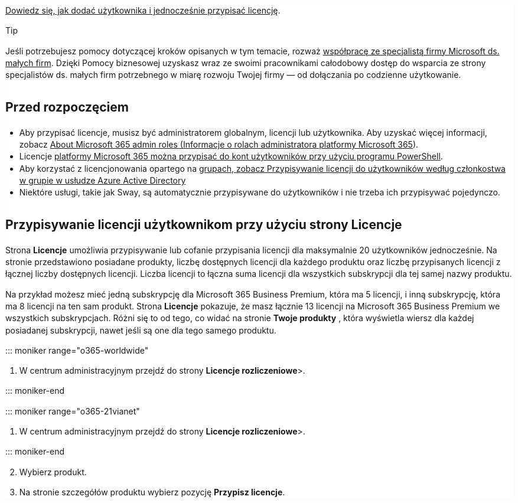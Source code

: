 [Dowiedz się, jak dodać użytkownika i jednocześnie przypisać licencję](../add-users/add-users.md).

> [!TIP]
> Jeśli potrzebujesz pomocy dotyczącej kroków opisanych w tym temacie, rozważ [współpracę ze specjalistą firmy Microsoft ds. małych firm](https://go.microsoft.com/fwlink/?linkid=2186871). Dzięki Pomocy biznesowej uzyskasz wraz ze swoimi pracownikami całodobowy dostęp do wsparcia ze strony specjalistów ds. małych firm potrzebnego w miarę rozwoju Twojej firmy — od dołączania po codzienne użytkowanie.

## <a name="before-you-begin"></a>Przed rozpoczęciem

- Aby przypisać licencje, musisz być administratorem globalnym, licencji lub użytkownika. Aby uzyskać więcej informacji, zobacz [About Microsoft 365 admin roles (Informacje o rolach administratora platformy Microsoft 365](../add-users/about-admin-roles.md)).
- Licencje [platformy Microsoft 365 można przypisać do kont użytkowników przy użyciu programu PowerShell](../../enterprise/assign-licenses-to-user-accounts-with-microsoft-365-powershell.md).
- Aby korzystać z licencjonowania opartego na [grupach, zobacz Przypisywanie licencji do użytkowników według członkostwa w grupie w usłudze Azure Active Directory](/azure/active-directory/users-groups-roles/licensing-groups-assign)
- Niektóre usługi, takie jak Sway, są automatycznie przypisywane do użytkowników i nie trzeba ich przypisywać pojedynczo.


## <a name="use-the-licenses-page-to-assign-licenses-to-users"></a>Przypisywanie licencji użytkownikom przy użyciu strony Licencje

Strona **Licencje** umożliwia przypisywanie lub cofanie przypisania licencji dla maksymalnie 20 użytkowników jednocześnie. Na stronie przedstawiono posiadane produkty, liczbę dostępnych licencji dla każdego produktu oraz liczbę przypisanych licencji z łącznej liczby dostępnych licencji. Liczba licencji to łączna suma licencji dla wszystkich subskrypcji dla tej samej nazwy produktu.

Na przykład możesz mieć jedną subskrypcję dla Microsoft 365 Business Premium, która ma 5 licencji, i inną subskrypcję, która ma 8 licencji na ten sam produkt. Strona **Licencje** pokazuje, że masz łącznie 13 licencji na Microsoft 365 Business Premium we wszystkich subskrypcjach. Różni się to od tego, co widać na stronie **Twoje produkty** , która wyświetla wiersz dla każdej posiadanej subskrypcji, nawet jeśli są one dla tego samego produktu.

::: moniker range="o365-worldwide"

1. W centrum administracyjnym przejdź do strony **Licencje rozliczeniowe**\>.<a href="https://go.microsoft.com/fwlink/p/?linkid=842264" target="_blank"></a>

::: moniker-end

::: moniker range="o365-21vianet"

1. W centrum administracyjnym przejdź do strony **Licencje rozliczeniowe**\>.<a href="https://go.microsoft.com/fwlink/p/?linkid=850625" target="_blank"></a>

::: moniker-end

2. Wybierz produkt.

3. Na stronie szczegółów produktu wybierz pozycję **Przypisz licencje**.
